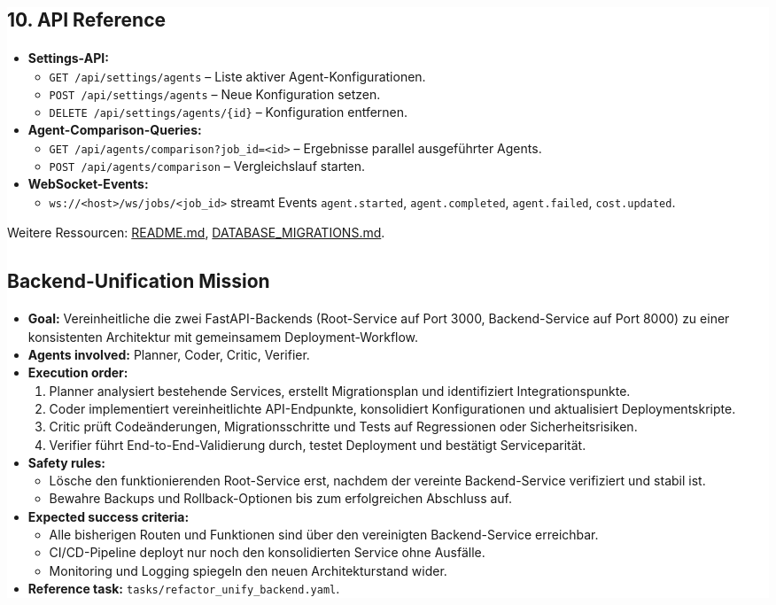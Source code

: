 ## 10. API Reference

- **Settings-API:**
  - `GET /api/settings/agents` – Liste aktiver Agent-Konfigurationen.
  - `POST /api/settings/agents` – Neue Konfiguration setzen.
  - `DELETE /api/settings/agents/{id}` – Konfiguration entfernen.
- **Agent-Comparison-Queries:**
  - `GET /api/agents/comparison?job_id=<id>` – Ergebnisse parallel ausgeführter Agents.
  - `POST /api/agents/comparison` – Vergleichslauf starten.
- **WebSocket-Events:**
  - `ws://<host>/ws/jobs/<job_id>` streamt Events `agent.started`, `agent.completed`, `agent.failed`, `cost.updated`.

Weitere Ressourcen: [README.md](README.md), [DATABASE_MIGRATIONS.md](DATABASE_MIGRATIONS.md).

## Backend-Unification Mission

- **Goal:** Vereinheitliche die zwei FastAPI-Backends (Root-Service auf Port 3000, Backend-Service auf Port 8000) zu einer konsistenten Architektur mit gemeinsamem Deployment-Workflow.
- **Agents involved:** Planner, Coder, Critic, Verifier.
- **Execution order:**
  1. Planner analysiert bestehende Services, erstellt Migrationsplan und identifiziert Integrationspunkte.
  2. Coder implementiert vereinheitlichte API-Endpunkte, konsolidiert Konfigurationen und aktualisiert Deploymentskripte.
  3. Critic prüft Codeänderungen, Migrationsschritte und Tests auf Regressionen oder Sicherheitsrisiken.
  4. Verifier führt End-to-End-Validierung durch, testet Deployment und bestätigt Serviceparität.
- **Safety rules:**
  - Lösche den funktionierenden Root-Service erst, nachdem der vereinte Backend-Service verifiziert und stabil ist.
  - Bewahre Backups und Rollback-Optionen bis zum erfolgreichen Abschluss auf.
- **Expected success criteria:**
  - Alle bisherigen Routen und Funktionen sind über den vereinigten Backend-Service erreichbar.
  - CI/CD-Pipeline deployt nur noch den konsolidierten Service ohne Ausfälle.
  - Monitoring und Logging spiegeln den neuen Architekturstand wider.
- **Reference task:** `tasks/refactor_unify_backend.yaml`.

